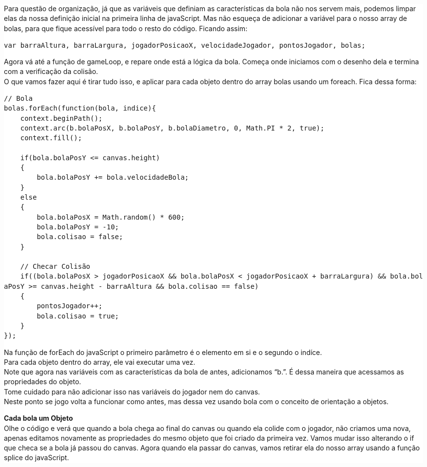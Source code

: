 <p>Para questão de organização, já que as variáveis que definiam as características da bola não nos servem mais, podemos limpar elas da nossa definição inicial na primeira linha de javaScript. Mas não esqueça de adicionar a variável para o nosso array de bolas, para que fique acessível para todo o resto do código. Ficando assim:</p>

<pre class="brush: jscript; title: ; notranslate" title="">var barraAltura, barraLargura, jogadorPosicaoX, velocidadeJogador, pontosJogador, bolas;
</pre>


<p>Agora vá até a função de gameLoop, e repare onde está a lógica da bola. Começa onde iniciamos com o desenho dela e termina com a verificação da colisão.<br/>
O que vamos fazer aqui é tirar tudo isso, e aplicar para cada objeto dentro do array bolas usando um foreach. Fica dessa forma:</p>

<pre class="brush: jscript; title: ; notranslate" title="">// Bola
bolas.forEach(function(bola, indice){
    context.beginPath();
    context.arc(b.bolaPosX, b.bolaPosY, b.bolaDiametro, 0, Math.PI * 2, true);
    context.fill();
                
    if(bola.bolaPosY &lt;= canvas.height)
    {
        bola.bolaPosY += bola.velocidadeBola;
    }
    else
    {
        bola.bolaPosX = Math.random() * 600;
        bola.bolaPosY = -10;
        bola.colisao = false;
    }
                
    // Checar Colisão
    if((bola.bolaPosX &gt; jogadorPosicaoX && bola.bolaPosX &lt; jogadorPosicaoX + barraLargura) && bola.bolaPosY &gt;= canvas.height - barraAltura && bola.colisao == false)
    {
        pontosJogador++;
        bola.colisao = true;
    }
});
</pre>


<p>Na função de forEach do javaScript o primeiro parâmetro é o elemento em si e o segundo o indíce.<br/>
Para cada objeto dentro do array, ele vai executar uma vez.<br/>
Note que agora nas variáveis com as características da bola de antes, adicionamos “b.”. É dessa maneira que acessamos as propriedades do objeto.<br/>
Tome cuidado para não adicionar isso nas variáveis do jogador nem do canvas.<br/>
Neste ponto se jogo volta a funcionar como antes, mas dessa vez usando bola com o conceito de orientação a objetos.</p>

<p><strong>Cada bola um Objeto</strong><br/>
Olhe o código e verá que quando a bola chega ao final do canvas ou quando ela colide com o jogador, não criamos uma nova, apenas editamos novamente as propriedades do mesmo objeto que foi criado da primeira vez. Vamos mudar isso alterando o if que checa se a bola já passou do canvas. Agora quando ela passar do canvas, vamos retirar ela do nosso array usando a função splice do javaScript.</p>
